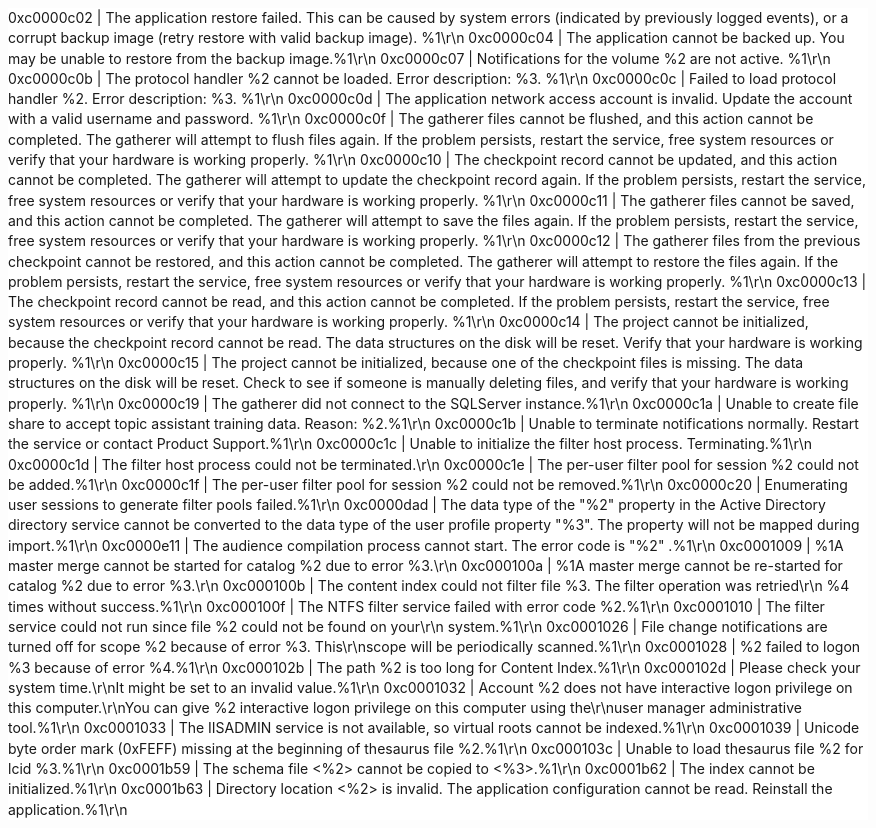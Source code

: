 0xc0000c02 | The application restore failed. This can be caused by system errors (indicated by previously logged events), or a corrupt backup image (retry restore with valid backup image). %1\r\n
0xc0000c04 | The application cannot be backed up. You may be unable to restore from the backup image.%1\r\n
0xc0000c07 | Notifications for the volume %2 are not active. %1\r\n
0xc0000c0b | The protocol handler %2 cannot be loaded. Error description: %3. %1\r\n
0xc0000c0c | Failed to load protocol handler %2. Error description: %3. %1\r\n
0xc0000c0d | The application network access account is invalid.  Update the account with a valid username and password. %1\r\n
0xc0000c0f | The gatherer files cannot be flushed, and this action cannot be completed. The gatherer will attempt to flush files again. If the problem persists, restart the service, free system resources or verify that your hardware is working properly. %1\r\n
0xc0000c10 | The checkpoint record cannot be updated, and this action cannot be completed. The gatherer will attempt to update the checkpoint record again. If the problem persists, restart the service, free system resources or verify that your hardware is working properly. %1\r\n
0xc0000c11 | The gatherer files cannot be saved, and this action cannot be completed. The gatherer will attempt to save the files again. If the problem persists, restart the service, free system resources or verify that your hardware is working properly. %1\r\n
0xc0000c12 | The gatherer files from the previous checkpoint cannot be restored, and this action cannot be completed. The gatherer will attempt to restore the files again. If the problem persists, restart the service, free system resources or verify that your hardware is working properly. %1\r\n
0xc0000c13 | The checkpoint record cannot be read, and this action cannot be completed.  If the problem persists, restart the service, free system resources or verify that your hardware is working properly. %1\r\n
0xc0000c14 | The project cannot be initialized, because the checkpoint record cannot be read. The data structures on the disk will be reset.  Verify that your hardware is working properly. %1\r\n
0xc0000c15 | The project cannot be initialized, because one of the checkpoint files is missing. The data structures on the disk will be reset.  Check to see if someone is manually deleting files, and verify that your hardware is working properly. %1\r\n
0xc0000c19 | The gatherer did not connect to the SQLServer instance.%1\r\n
0xc0000c1a | Unable to create file share to accept topic assistant training data. Reason: %2.%1\r\n
0xc0000c1b | Unable to terminate notifications normally.  Restart the service or contact Product Support.%1\r\n
0xc0000c1c | Unable to initialize the filter host process. Terminating.%1\r\n
0xc0000c1d | The filter host process could not be terminated.\r\n
0xc0000c1e | The per-user filter pool for session %2 could not be added.%1\r\n
0xc0000c1f | The per-user filter pool for session %2 could not be removed.%1\r\n
0xc0000c20 | Enumerating user sessions to generate filter pools failed.%1\r\n
0xc0000dad | The data type of the  "%2" property in the Active Directory directory service cannot be converted to the data type of the user profile property "%3". The property will not be mapped during import.%1\r\n
0xc0000e11 | The audience compilation process cannot start. The error code is "%2" .%1\r\n
0xc0001009 | %1A master merge cannot be started for catalog %2 due to error %3.\r\n
0xc000100a | %1A master merge cannot be re-started for catalog %2 due to error %3.\r\n
0xc000100b | The content index could not filter file %3.  The filter operation was retried\r\n %4 times without success.%1\r\n
0xc000100f | The NTFS filter service failed with error code %2.%1\r\n
0xc0001010 | The filter service could not run since file %2 could not be found on your\r\n system.%1\r\n
0xc0001026 | File change notifications are turned off for scope %2 because of error %3. This\r\nscope will be periodically scanned.%1\r\n
0xc0001028 | %2 failed to logon %3 because of error %4.%1\r\n
0xc000102b | The path %2 is too long for Content Index.%1\r\n
0xc000102d | Please check your system time.\r\nIt might be set to an invalid value.%1\r\n
0xc0001032 | Account %2 does not have interactive logon privilege on this computer.\r\nYou can give %2 interactive logon privilege on this computer using the\r\nuser manager administrative tool.%1\r\n
0xc0001033 | The IISADMIN service is not available, so virtual roots cannot be indexed.%1\r\n
0xc0001039 | Unicode byte order mark (0xFEFF) missing at the beginning of thesaurus file %2.%1\r\n
0xc000103c | Unable to load thesaurus file %2 for lcid %3.%1\r\n
0xc0001b59 | The schema file <%2> cannot be copied to <%3>.%1\r\n
0xc0001b62 | The index cannot be initialized.%1\r\n
0xc0001b63 | Directory location <%2> is invalid. The application configuration cannot be read.  Reinstall the application.%1\r\n
